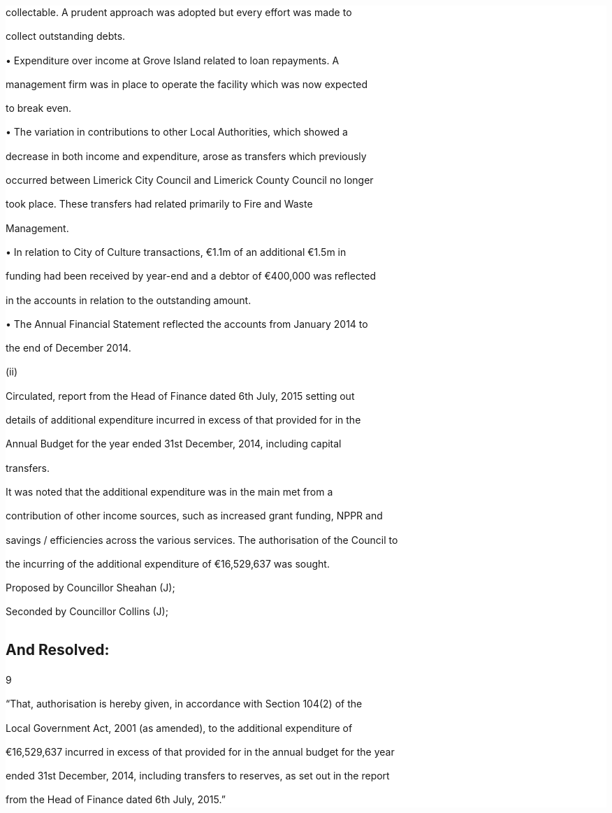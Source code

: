 collectable. A prudent approach was adopted but every effort was made to

collect outstanding debts.

• Expenditure over income at Grove Island related to loan repayments. A

management firm was in place to operate the facility which was now expected

to break even.

• The variation in contributions to other Local Authorities, which showed a

decrease in both income and expenditure, arose as transfers which previously

occurred between Limerick City Council and Limerick County Council no longer

took place. These transfers had related primarily to Fire and Waste

Management.

• In relation to City of Culture transactions, €1.1m of an additional €1.5m in

funding had been received by year-end and a debtor of €400,000 was reflected

in the accounts in relation to the outstanding amount.

• The Annual Financial Statement reflected the accounts from January 2014 to

the end of December 2014.

(ii)

Circulated, report from the Head of Finance dated 6th July, 2015 setting out

details of additional expenditure incurred in excess of that provided for in the

Annual Budget for the year ended 31st December, 2014, including capital

transfers.

It was noted that the additional expenditure was in the main met from a

contribution of other income sources, such as increased grant funding, NPPR and

savings / efficiencies across the various services. The authorisation of the Council to

the incurring of the additional expenditure of €16,529,637 was sought.

Proposed by Councillor Sheahan (J);

Seconded by Councillor Collins (J);

And Resolved:
---
9

“That, authorisation is hereby given, in accordance with Section 104(2) of the

Local Government Act, 2001 (as amended), to the additional expenditure of

€16,529,637 incurred in excess of that provided for in the annual budget for the year

ended 31st December, 2014, including transfers to reserves, as set out in the report

from the Head of Finance dated 6th July, 2015.”

